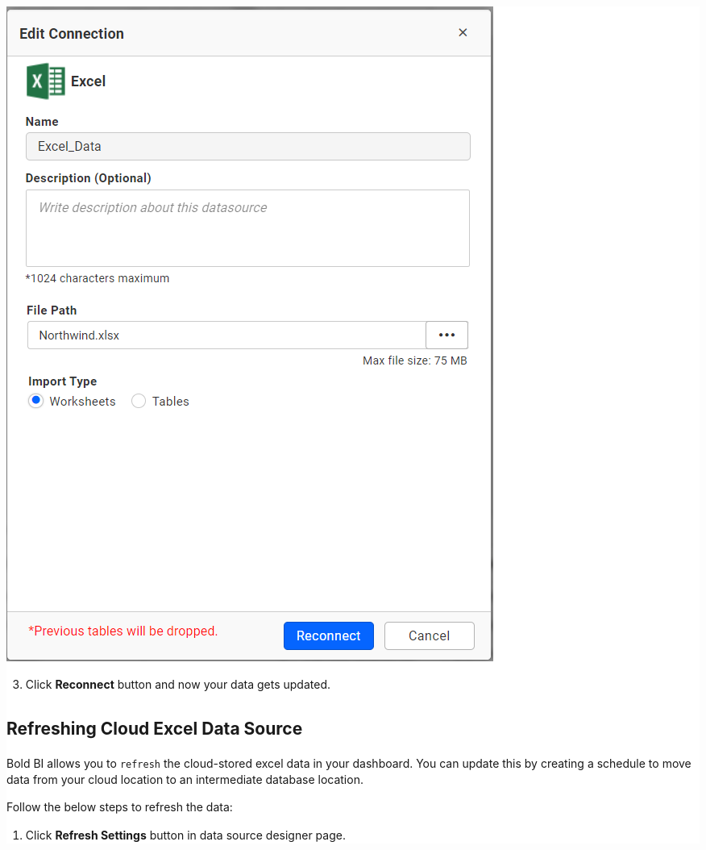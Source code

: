 ![Edit connection window](/static/assets/cloud/working-with-datasource/data-connectors/images/Excel/edit-connection-window.png)
 
3. Click **Reconnect** button and now your data gets updated.

## Refreshing Cloud Excel Data Source
Bold BI allows you to `refresh` the cloud-stored excel data in your dashboard. You can update this by creating a schedule to move data from your cloud location to an intermediate database location.

Follow the below steps to refresh the data:

1. Click **Refresh Settings** button in data source designer page.